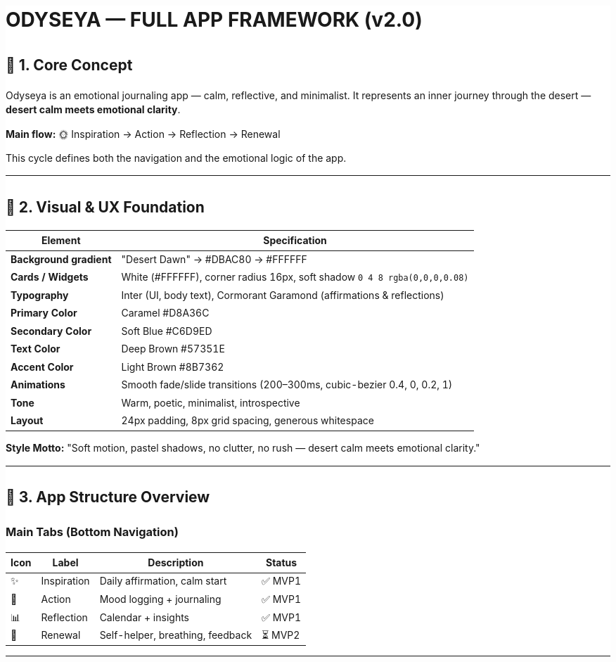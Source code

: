 # ODYSEYA — FULL APP FRAMEWORK (v2.0)

## 🌙 1. Core Concept

Odyseya is an emotional journaling app — calm, reflective, and minimalist. It represents an inner journey through the desert — **desert calm meets emotional clarity**.

**Main flow:** 🌞 Inspiration → Action → Reflection → Renewal

This cycle defines both the navigation and the emotional logic of the app.

---

## 🩵 2. Visual & UX Foundation

| Element | Specification |
|---------|---------------|
| **Background gradient** | "Desert Dawn" → #DBAC80 → #FFFFFF |
| **Cards / Widgets** | White (#FFFFFF), corner radius 16px, soft shadow `0 4 8 rgba(0,0,0,0.08)` |
| **Typography** | Inter (UI, body text), Cormorant Garamond (affirmations & reflections) |
| **Primary Color** | Caramel #D8A36C |
| **Secondary Color** | Soft Blue #C6D9ED |
| **Text Color** | Deep Brown #57351E |
| **Accent Color** | Light Brown #8B7362 |
| **Animations** | Smooth fade/slide transitions (200–300ms, cubic-bezier 0.4, 0, 0.2, 1) |
| **Tone** | Warm, poetic, minimalist, introspective |
| **Layout** | 24px padding, 8px grid spacing, generous whitespace |

**Style Motto:** "Soft motion, pastel shadows, no clutter, no rush — desert calm meets emotional clarity."

---

## 🧭 3. App Structure Overview

### Main Tabs (Bottom Navigation)

| Icon | Label | Description | Status |
|------|-------|-------------|--------|
| ✨ | Inspiration | Daily affirmation, calm start | ✅ MVP1 |
| 💭 | Action | Mood logging + journaling | ✅ MVP1 |
| 📊 | Reflection | Calendar + insights | ✅ MVP1 |
| 🌿 | Renewal | Self-helper, breathing, feedback | ⏳ MVP2 |

---